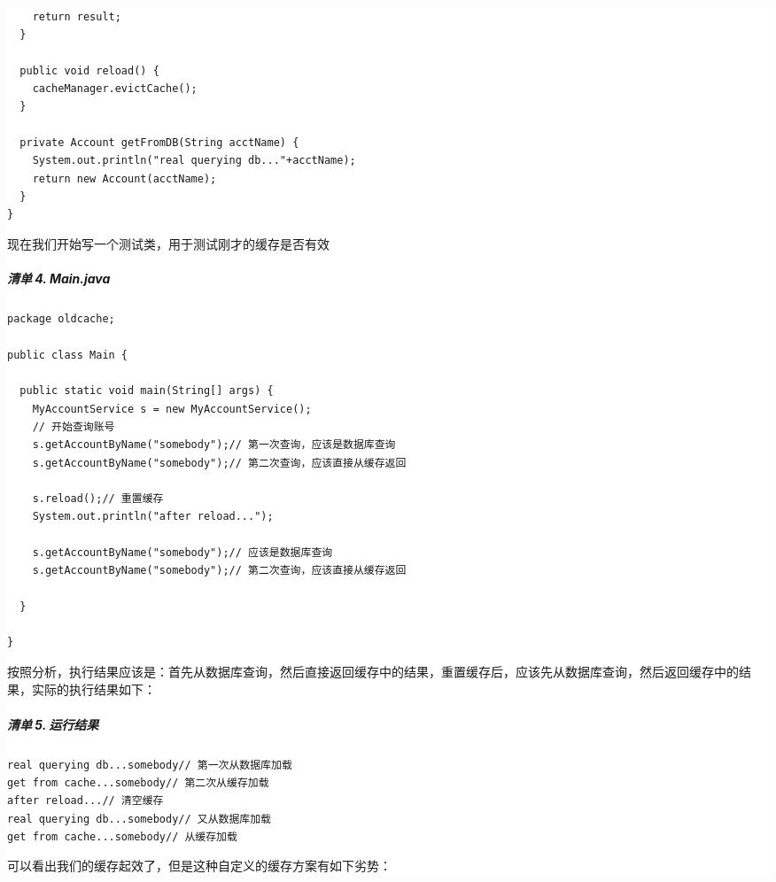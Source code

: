 ```
    return result;
  }
  
  public void reload() {
    cacheManager.evictCache();
  }
  
  private Account getFromDB(String acctName) {
    System.out.println("real querying db..."+acctName);
    return new Account(acctName);
  }
}
```

现在我们开始写一个测试类，用于测试刚才的缓存是否有效

##### 清单 4\. Main.java

```
package oldcache;
 
public class Main {
 
  public static void main(String[] args) {
    MyAccountService s = new MyAccountService();
    // 开始查询账号
    s.getAccountByName("somebody");// 第一次查询，应该是数据库查询
    s.getAccountByName("somebody");// 第二次查询，应该直接从缓存返回
    
    s.reload();// 重置缓存
    System.out.println("after reload...");
    
    s.getAccountByName("somebody");// 应该是数据库查询
    s.getAccountByName("somebody");// 第二次查询，应该直接从缓存返回
    
  }
 
}
```

按照分析，执行结果应该是：首先从数据库查询，然后直接返回缓存中的结果，重置缓存后，应该先从数据库查询，然后返回缓存中的结果，实际的执行结果如下：

##### 清单 5\. 运行结果

```
real querying db...somebody// 第一次从数据库加载
get from cache...somebody// 第二次从缓存加载
after reload...// 清空缓存
real querying db...somebody// 又从数据库加载
get from cache...somebody// 从缓存加载
```

可以看出我们的缓存起效了，但是这种自定义的缓存方案有如下劣势：
